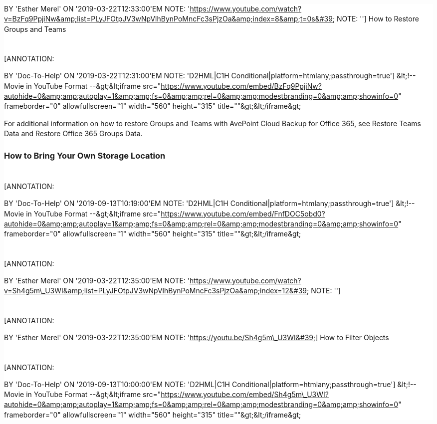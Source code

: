 BY &#39;Esther Merel&#39;
ON &#39;2019-03-22T12:33:00&#39;EM
NOTE: &#39;https://www.youtube.com/watch?v=BzFq9PpjiNw&amp;list=PLyJFOtpJV3wNpVlhBynPoMncFc3sPjzOa&amp;index=8&amp;t=0s&#39;
NOTE: &#39;&#39;]
How to Restore Groups and Teams

#
[ANNOTATION:

BY &#39;Doc-To-Help&#39;
ON &#39;2019-03-22T12:31:00&#39;EM
NOTE: &#39;D2HML|C1H Conditional|platform=htmlany;passthrough=true&#39;]
\&lt;!-- Movie in YouTube Format --\&gt;\&lt;iframe src=&quot;https://www.youtube.com/embed/BzFq9PpjiNw?autohide=0&amp;amp;autoplay=1&amp;amp;fs=0&amp;amp;rel=0&amp;amp;modestbranding=0&amp;amp;showinfo=0&quot; frameborder=&quot;0&quot; allowfullscreen=&quot;1&quot; width=&quot;560&quot; height=&quot;315&quot; title=&quot;&quot;\&gt;\&lt;/iframe\&gt;

For additional information on how to restore Groups and Teams with AvePoint Cloud Backup for Office 365, see Restore Teams Data and Restore Office 365 Groups Data.

### How to Bring Your Own Storage Location

#
[ANNOTATION:

BY &#39;Doc-To-Help&#39;
ON &#39;2019-09-13T10:19:00&#39;EM
NOTE: &#39;D2HML|C1H Conditional|platform=htmlany;passthrough=true&#39;]
\&lt;!-- Movie in YouTube Format --\&gt;\&lt;iframe src=&quot;https://www.youtube.com/embed/FnfDOC5obd0?autohide=0&amp;amp;autoplay=1&amp;amp;fs=0&amp;amp;rel=0&amp;amp;modestbranding=0&amp;amp;showinfo=0&quot; frameborder=&quot;0&quot; allowfullscreen=&quot;1&quot; width=&quot;560&quot; height=&quot;315&quot; title=&quot;&quot;\&gt;\&lt;/iframe\&gt;

###
#
[ANNOTATION:

BY &#39;Esther Merel&#39;
ON &#39;2019-03-22T12:35:00&#39;EM
NOTE: &#39;https://www.youtube.com/watch?v=Sh4g5m\_U3WI&amp;list=PLyJFOtpJV3wNpVlhBynPoMncFc3sPjzOa&amp;index=12&#39;
NOTE: &#39;&#39;]

#
[ANNOTATION:

BY &#39;Esther Merel&#39;
ON &#39;2019-03-22T12:35:00&#39;EM
NOTE: &#39;https://youtu.be/Sh4g5m\_U3WI&#39;]
How to Filter Objects

#
[ANNOTATION:

BY &#39;Doc-To-Help&#39;
ON &#39;2019-09-13T10:00:00&#39;EM
NOTE: &#39;D2HML|C1H Conditional|platform=htmlany;passthrough=true&#39;]
\&lt;!-- Movie in YouTube Format --\&gt;\&lt;iframe src=&quot;https://www.youtube.com/embed/Sh4g5m\_U3WI?autohide=0&amp;amp;autoplay=1&amp;amp;fs=0&amp;amp;rel=0&amp;amp;modestbranding=0&amp;amp;showinfo=0&quot; frameborder=&quot;0&quot; allowfullscreen=&quot;1&quot; width=&quot;560&quot; height=&quot;315&quot; title=&quot;&quot;\&gt;\&lt;/iframe\&gt;
